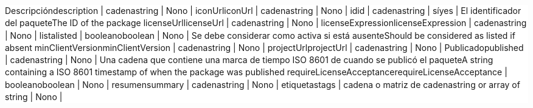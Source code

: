 <span data-ttu-id="4ab43-260">Descripción</span><span class="sxs-lookup"><span data-stu-id="4ab43-260">description</span></span>              | <span data-ttu-id="4ab43-261">cadena</span><span class="sxs-lookup"><span data-stu-id="4ab43-261">string</span></span>                     | <span data-ttu-id="4ab43-262">No</span><span class="sxs-lookup"><span data-stu-id="4ab43-262">no</span></span>       | 
<span data-ttu-id="4ab43-263">iconUrl</span><span class="sxs-lookup"><span data-stu-id="4ab43-263">iconUrl</span></span>                  | <span data-ttu-id="4ab43-264">cadena</span><span class="sxs-lookup"><span data-stu-id="4ab43-264">string</span></span>                     | <span data-ttu-id="4ab43-265">No</span><span class="sxs-lookup"><span data-stu-id="4ab43-265">no</span></span>       | 
<span data-ttu-id="4ab43-266">id</span><span class="sxs-lookup"><span data-stu-id="4ab43-266">id</span></span>                       | <span data-ttu-id="4ab43-267">cadena</span><span class="sxs-lookup"><span data-stu-id="4ab43-267">string</span></span>                     | <span data-ttu-id="4ab43-268">sí</span><span class="sxs-lookup"><span data-stu-id="4ab43-268">yes</span></span>      | <span data-ttu-id="4ab43-269">El identificador del paquete</span><span class="sxs-lookup"><span data-stu-id="4ab43-269">The ID of the package</span></span>
<span data-ttu-id="4ab43-270">licenseUrl</span><span class="sxs-lookup"><span data-stu-id="4ab43-270">licenseUrl</span></span>               | <span data-ttu-id="4ab43-271">cadena</span><span class="sxs-lookup"><span data-stu-id="4ab43-271">string</span></span>                     | <span data-ttu-id="4ab43-272">No</span><span class="sxs-lookup"><span data-stu-id="4ab43-272">no</span></span>       |
<span data-ttu-id="4ab43-273">licenseExpression</span><span class="sxs-lookup"><span data-stu-id="4ab43-273">licenseExpression</span></span>        | <span data-ttu-id="4ab43-274">cadena</span><span class="sxs-lookup"><span data-stu-id="4ab43-274">string</span></span>                     | <span data-ttu-id="4ab43-275">No</span><span class="sxs-lookup"><span data-stu-id="4ab43-275">no</span></span>       | 
<span data-ttu-id="4ab43-276">lista</span><span class="sxs-lookup"><span data-stu-id="4ab43-276">listed</span></span>                   | <span data-ttu-id="4ab43-277">booleano</span><span class="sxs-lookup"><span data-stu-id="4ab43-277">boolean</span></span>                    | <span data-ttu-id="4ab43-278">No</span><span class="sxs-lookup"><span data-stu-id="4ab43-278">no</span></span>       | <span data-ttu-id="4ab43-279">Se debe considerar como activa si está ausente</span><span class="sxs-lookup"><span data-stu-id="4ab43-279">Should be considered as listed if absent</span></span>
<span data-ttu-id="4ab43-280">minClientVersion</span><span class="sxs-lookup"><span data-stu-id="4ab43-280">minClientVersion</span></span>         | <span data-ttu-id="4ab43-281">cadena</span><span class="sxs-lookup"><span data-stu-id="4ab43-281">string</span></span>                     | <span data-ttu-id="4ab43-282">No</span><span class="sxs-lookup"><span data-stu-id="4ab43-282">no</span></span>       | 
<span data-ttu-id="4ab43-283">projectUrl</span><span class="sxs-lookup"><span data-stu-id="4ab43-283">projectUrl</span></span>               | <span data-ttu-id="4ab43-284">cadena</span><span class="sxs-lookup"><span data-stu-id="4ab43-284">string</span></span>                     | <span data-ttu-id="4ab43-285">No</span><span class="sxs-lookup"><span data-stu-id="4ab43-285">no</span></span>       | 
<span data-ttu-id="4ab43-286">Publicado</span><span class="sxs-lookup"><span data-stu-id="4ab43-286">published</span></span>                | <span data-ttu-id="4ab43-287">cadena</span><span class="sxs-lookup"><span data-stu-id="4ab43-287">string</span></span>                     | <span data-ttu-id="4ab43-288">No</span><span class="sxs-lookup"><span data-stu-id="4ab43-288">no</span></span>       | <span data-ttu-id="4ab43-289">Una cadena que contiene una marca de tiempo ISO 8601 de cuando se publicó el paquete</span><span class="sxs-lookup"><span data-stu-id="4ab43-289">A string containing a ISO 8601 timestamp of when the package was published</span></span>
<span data-ttu-id="4ab43-290">requireLicenseAcceptance</span><span class="sxs-lookup"><span data-stu-id="4ab43-290">requireLicenseAcceptance</span></span> | <span data-ttu-id="4ab43-291">booleano</span><span class="sxs-lookup"><span data-stu-id="4ab43-291">boolean</span></span>                    | <span data-ttu-id="4ab43-292">No</span><span class="sxs-lookup"><span data-stu-id="4ab43-292">no</span></span>       | 
<span data-ttu-id="4ab43-293">resumen</span><span class="sxs-lookup"><span data-stu-id="4ab43-293">summary</span></span>                  | <span data-ttu-id="4ab43-294">cadena</span><span class="sxs-lookup"><span data-stu-id="4ab43-294">string</span></span>                     | <span data-ttu-id="4ab43-295">No</span><span class="sxs-lookup"><span data-stu-id="4ab43-295">no</span></span>       | 
<span data-ttu-id="4ab43-296">etiquetas</span><span class="sxs-lookup"><span data-stu-id="4ab43-296">tags</span></span>                     | <span data-ttu-id="4ab43-297">cadena o matriz de cadena</span><span class="sxs-lookup"><span data-stu-id="4ab43-297">string or array of string</span></span>  | <span data-ttu-id="4ab43-298">No</span><span class="sxs-lookup"><span data-stu-id="4ab43-298">no</span></span>       | 